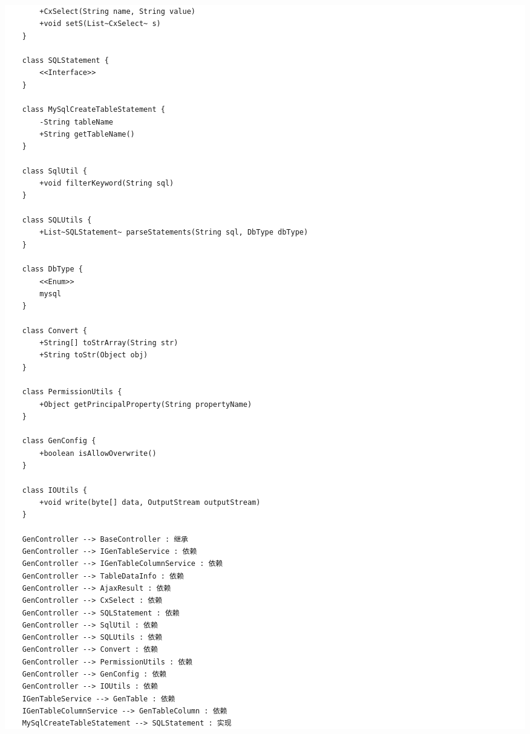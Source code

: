 ```mermaid
        +CxSelect(String name, String value)
        +void setS(List~CxSelect~ s)
    }

    class SQLStatement {
        <<Interface>>
    }

    class MySqlCreateTableStatement {
        -String tableName
        +String getTableName()
    }

    class SqlUtil {
        +void filterKeyword(String sql)
    }

    class SQLUtils {
        +List~SQLStatement~ parseStatements(String sql, DbType dbType)
    }

    class DbType {
        <<Enum>>
        mysql
    }

    class Convert {
        +String[] toStrArray(String str)
        +String toStr(Object obj)
    }

    class PermissionUtils {
        +Object getPrincipalProperty(String propertyName)
    }

    class GenConfig {
        +boolean isAllowOverwrite()
    }

    class IOUtils {
        +void write(byte[] data, OutputStream outputStream)
    }

    GenController --> BaseController : 继承
    GenController --> IGenTableService : 依赖
    GenController --> IGenTableColumnService : 依赖
    GenController --> TableDataInfo : 依赖
    GenController --> AjaxResult : 依赖
    GenController --> CxSelect : 依赖
    GenController --> SQLStatement : 依赖
    GenController --> SqlUtil : 依赖
    GenController --> SQLUtils : 依赖
    GenController --> Convert : 依赖
    GenController --> PermissionUtils : 依赖
    GenController --> GenConfig : 依赖
    GenController --> IOUtils : 依赖
    IGenTableService --> GenTable : 依赖
    IGenTableColumnService --> GenTableColumn : 依赖
    MySqlCreateTableStatement --> SQLStatement : 实现
```
